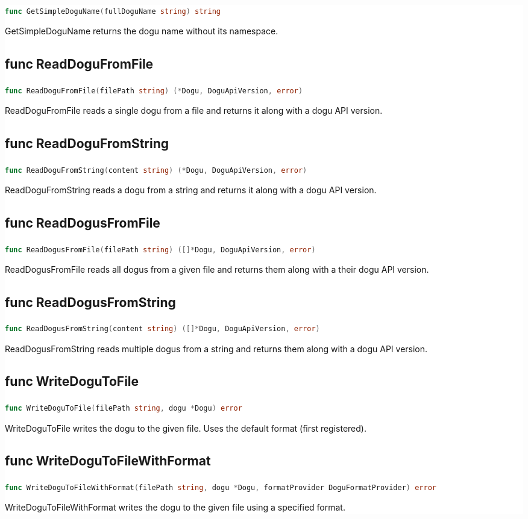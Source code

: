 ```go
func GetSimpleDoguName(fullDoguName string) string
```

GetSimpleDoguName returns the dogu name without its namespace.

## func ReadDoguFromFile

```go
func ReadDoguFromFile(filePath string) (*Dogu, DoguApiVersion, error)
```

ReadDoguFromFile reads a single dogu from a file and returns it along with a dogu API version.

## func ReadDoguFromString

```go
func ReadDoguFromString(content string) (*Dogu, DoguApiVersion, error)
```

ReadDoguFromString reads a dogu from a string and returns it along with a dogu API version.

## func ReadDogusFromFile

```go
func ReadDogusFromFile(filePath string) ([]*Dogu, DoguApiVersion, error)
```

ReadDogusFromFile reads all dogus from a given file and returns them along with a their dogu API version.

## func ReadDogusFromString

```go
func ReadDogusFromString(content string) ([]*Dogu, DoguApiVersion, error)
```

ReadDogusFromString reads multiple dogus from a string and returns them along with a dogu API version.

## func WriteDoguToFile

```go
func WriteDoguToFile(filePath string, dogu *Dogu) error
```

WriteDoguToFile writes the dogu to the given file. Uses the default format \(first registered\).

## func WriteDoguToFileWithFormat

```go
func WriteDoguToFileWithFormat(filePath string, dogu *Dogu, formatProvider DoguFormatProvider) error
```

WriteDoguToFileWithFormat writes the dogu to the given file using a specified format.
